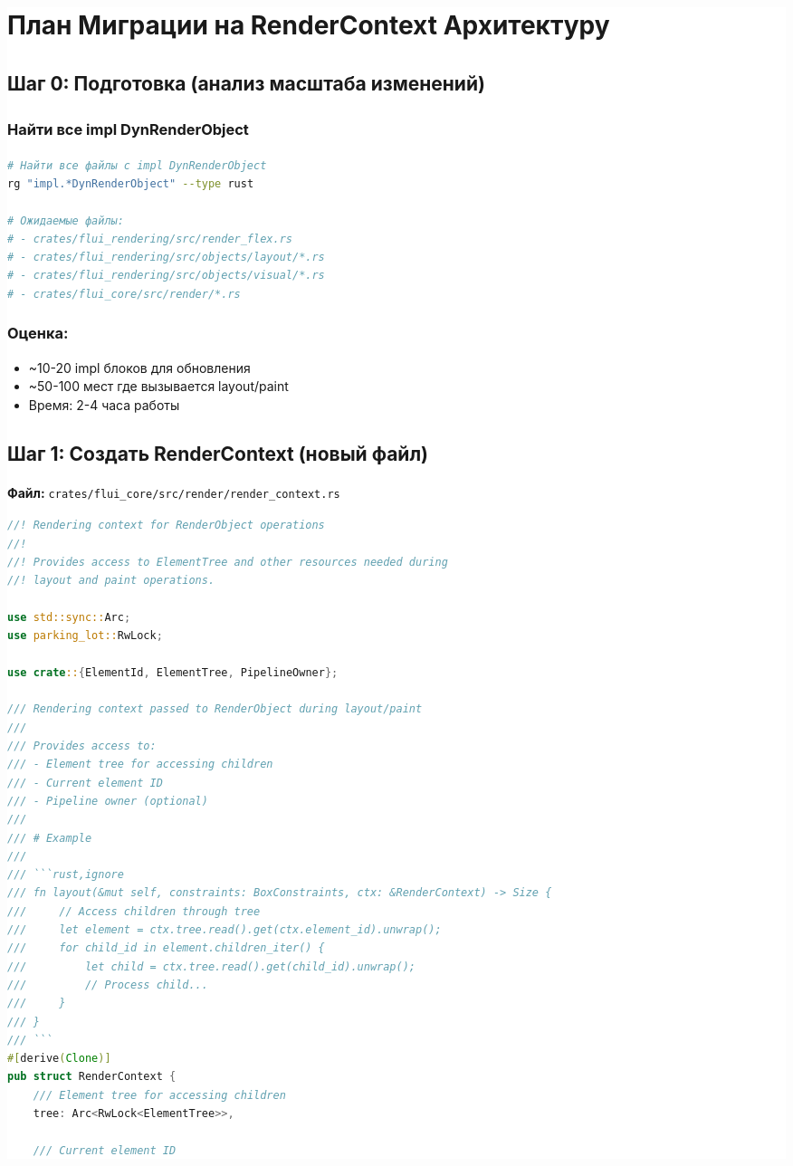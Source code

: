 # План Миграции на RenderContext Архитектуру

## Шаг 0: Подготовка (анализ масштаба изменений)

### Найти все impl DynRenderObject

```bash
# Найти все файлы с impl DynRenderObject
rg "impl.*DynRenderObject" --type rust

# Ожидаемые файлы:
# - crates/flui_rendering/src/render_flex.rs
# - crates/flui_rendering/src/objects/layout/*.rs
# - crates/flui_rendering/src/objects/visual/*.rs
# - crates/flui_core/src/render/*.rs
```

### Оценка:
- ~10-20 impl блоков для обновления
- ~50-100 мест где вызывается layout/paint
- Время: 2-4 часа работы

## Шаг 1: Создать RenderContext (новый файл)

**Файл:** `crates/flui_core/src/render/render_context.rs`

```rust
//! Rendering context for RenderObject operations
//!
//! Provides access to ElementTree and other resources needed during
//! layout and paint operations.

use std::sync::Arc;
use parking_lot::RwLock;

use crate::{ElementId, ElementTree, PipelineOwner};

/// Rendering context passed to RenderObject during layout/paint
///
/// Provides access to:
/// - Element tree for accessing children
/// - Current element ID
/// - Pipeline owner (optional)
///
/// # Example
///
/// ```rust,ignore
/// fn layout(&mut self, constraints: BoxConstraints, ctx: &RenderContext) -> Size {
///     // Access children through tree
///     let element = ctx.tree.read().get(ctx.element_id).unwrap();
///     for child_id in element.children_iter() {
///         let child = ctx.tree.read().get(child_id).unwrap();
///         // Process child...
///     }
/// }
/// ```
#[derive(Clone)]
pub struct RenderContext {
    /// Element tree for accessing children
    tree: Arc<RwLock<ElementTree>>,
    
    /// Current element ID
```